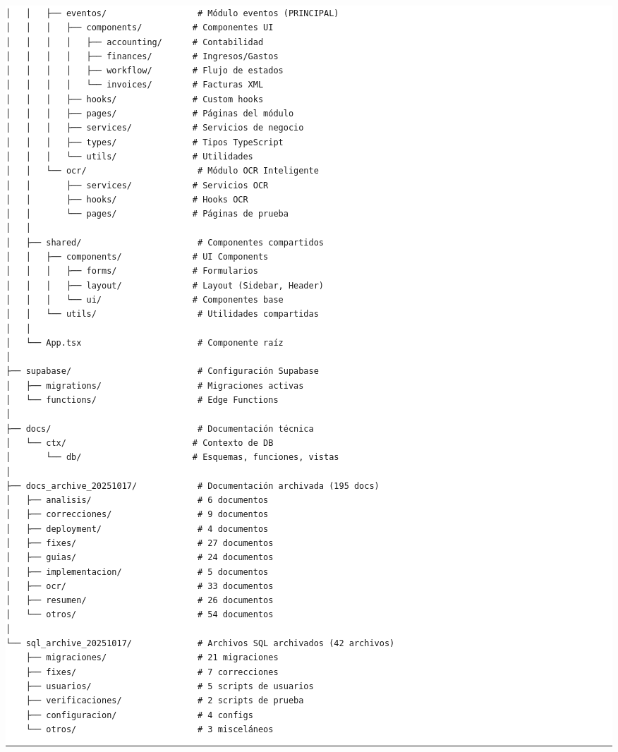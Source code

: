 ```
│   │   ├── eventos/                  # Módulo eventos (PRINCIPAL)
│   │   │   ├── components/          # Componentes UI
│   │   │   │   ├── accounting/      # Contabilidad
│   │   │   │   ├── finances/        # Ingresos/Gastos
│   │   │   │   ├── workflow/        # Flujo de estados
│   │   │   │   └── invoices/        # Facturas XML
│   │   │   ├── hooks/               # Custom hooks
│   │   │   ├── pages/               # Páginas del módulo
│   │   │   ├── services/            # Servicios de negocio
│   │   │   ├── types/               # Tipos TypeScript
│   │   │   └── utils/               # Utilidades
│   │   └── ocr/                      # Módulo OCR Inteligente
│   │       ├── services/            # Servicios OCR
│   │       ├── hooks/               # Hooks OCR
│   │       └── pages/               # Páginas de prueba
│   │
│   ├── shared/                       # Componentes compartidos
│   │   ├── components/              # UI Components
│   │   │   ├── forms/               # Formularios
│   │   │   ├── layout/              # Layout (Sidebar, Header)
│   │   │   └── ui/                  # Componentes base
│   │   └── utils/                    # Utilidades compartidas
│   │
│   └── App.tsx                       # Componente raíz
│
├── supabase/                         # Configuración Supabase
│   ├── migrations/                   # Migraciones activas
│   └── functions/                    # Edge Functions
│
├── docs/                             # Documentación técnica
│   └── ctx/                         # Contexto de DB
│       └── db/                      # Esquemas, funciones, vistas
│
├── docs_archive_20251017/            # Documentación archivada (195 docs)
│   ├── analisis/                     # 6 documentos
│   ├── correcciones/                 # 9 documentos
│   ├── deployment/                   # 4 documentos
│   ├── fixes/                        # 27 documentos
│   ├── guias/                        # 24 documentos
│   ├── implementacion/               # 5 documentos
│   ├── ocr/                          # 33 documentos
│   ├── resumen/                      # 26 documentos
│   └── otros/                        # 54 documentos
│
└── sql_archive_20251017/             # Archivos SQL archivados (42 archivos)
    ├── migraciones/                  # 21 migraciones
    ├── fixes/                        # 7 correcciones
    ├── usuarios/                     # 5 scripts de usuarios
    ├── verificaciones/               # 2 scripts de prueba
    ├── configuracion/                # 4 configs
    └── otros/                        # 3 misceláneos
```

---